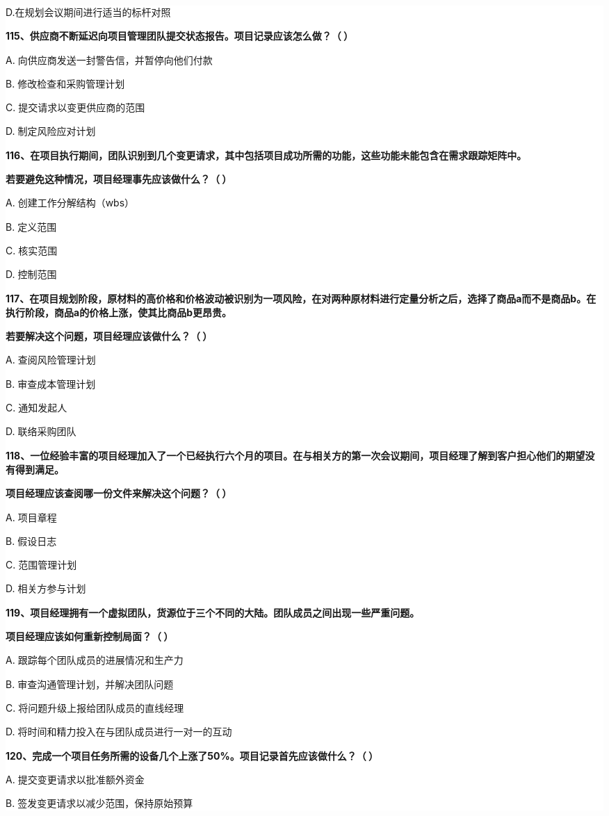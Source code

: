D.在规划会议期间进行适当的标杆对照

**115、供应商不断延迟向项目管理团队提交状态报告。项目记录应该怎么做？（    ）**

A. 向供应商发送一封警告信，并暂停向他们付款

B. 修改检查和采购管理计划

C. 提交请求以变更供应商的范围

D. 制定风险应对计划

**116、在项目执行期间，团队识别到几个变更请求，其中包括项目成功所需的功能，这些功能未能包含在需求跟踪矩阵中。**

**若要避免这种情况，项目经理事先应该做什么？（    ）**

A. 创建工作分解结构（wbs）

B. 定义范围

C. 核实范围

D. 控制范围

**117、在项目规划阶段，原材料的高价格和价格波动被识别为一项风险，在对两种原材料进行定量分析之后，选择了商品a而不是商品b。在执行阶段，商品a的价格上涨，使其比商品b更昂贵。**

**若要解决这个问题，项目经理应该做什么？（    ）**

A. 查阅风险管理计划

B. 审查成本管理计划

C. 通知发起人

D. 联络采购团队

**118、一位经验丰富的项目经理加入了一个已经执行六个月的项目。在与相关方的第一次会议期间，项目经理了解到客户担心他们的期望没有得到满足。**

**项目经理应该查阅哪一份文件来解决这个问题？（    ）**

A. 项目章程

B. 假设日志

C. 范围管理计划

D. 相关方参与计划

**119、项目经理拥有一个虚拟团队，货源位于三个不同的大陆。团队成员之间出现一些严重问题。**

**项目经理应该如何重新控制局面？（    ）**

A. 跟踪每个团队成员的进展情况和生产力

B. 审查沟通管理计划，并解决团队问题

C. 将问题升级上报给团队成员的直线经理

D. 将时间和精力投入在与团队成员进行一对一的互动

**120、完成一个项目任务所需的设备几个上涨了50%。项目记录首先应该做什么？（   ）**

A. 提交变更请求以批准额外资金

B. 签发变更请求以减少范围，保持原始预算
